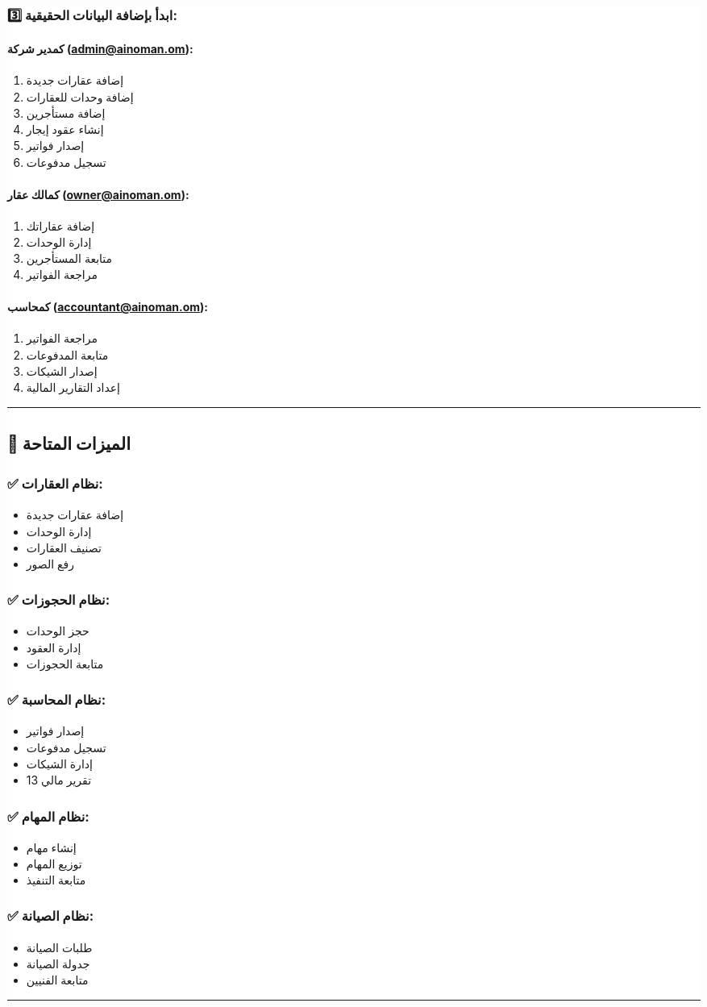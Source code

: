 ### 3️⃣ **ابدأ بإضافة البيانات الحقيقية:**

#### كمدير شركة (admin@ainoman.om):
1. إضافة عقارات جديدة
2. إضافة وحدات للعقارات
3. إضافة مستأجرين
4. إنشاء عقود إيجار
5. إصدار فواتير
6. تسجيل مدفوعات

#### كمالك عقار (owner@ainoman.om):
1. إضافة عقاراتك
2. إدارة الوحدات
3. متابعة المستأجرين
4. مراجعة الفواتير

#### كمحاسب (accountant@ainoman.om):
1. مراجعة الفواتير
2. متابعة المدفوعات
3. إصدار الشيكات
4. إعداد التقارير المالية

---

## 🎯 **الميزات المتاحة**

### ✅ **نظام العقارات:**
- إضافة عقارات جديدة
- إدارة الوحدات
- تصنيف العقارات
- رفع الصور

### ✅ **نظام الحجوزات:**
- حجز الوحدات
- إدارة العقود
- متابعة الحجوزات

### ✅ **نظام المحاسبة:**
- إصدار فواتير
- تسجيل مدفوعات
- إدارة الشيكات
- 13 تقرير مالي

### ✅ **نظام المهام:**
- إنشاء مهام
- توزيع المهام
- متابعة التنفيذ

### ✅ **نظام الصيانة:**
- طلبات الصيانة
- جدولة الصيانة
- متابعة الفنيين

---